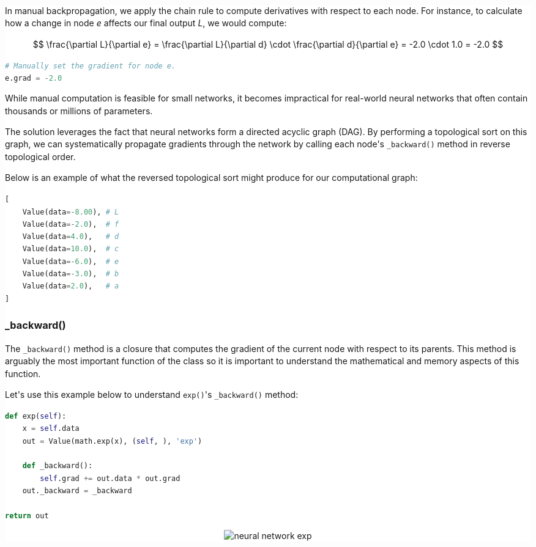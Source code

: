 In manual backpropagation, we apply the chain rule to compute derivatives with respect to each node. For instance, to calculate how a change in node $e$ affects our final output $L$, we would compute:

$$ 
\frac{\partial L}{\partial e} = \frac{\partial L}{\partial d} \cdot \frac{\partial d}{\partial e} = -2.0 \cdot 1.0 = -2.0
$$

```python
# Manually set the gradient for node e.
e.grad = -2.0
```

While manual computation is feasible for small networks, it becomes impractical for real-world neural networks that often contain thousands or millions of parameters.

The solution leverages the fact that neural networks form a directed acyclic graph (DAG). By performing a topological sort on this graph, we can systematically propagate gradients through the network by calling each node's `_backward()` method in reverse topological order.

Below is an example of what the reversed topological sort might produce for our computational graph:
```python
[
    Value(data=-8.00), # L
    Value(data=-2.0),  # f
    Value(data=4.0),   # d
    Value(data=10.0),  # c
    Value(data=-6.0),  # e
    Value(data=-3.0),  # b
    Value(data=2.0),   # a
]
```

### _backward()

The `_backward()` method is a closure that computes the gradient of the current node with respect to its parents. This method is arguably the most important function of the class so it is important to understand the mathematical and memory aspects of this function. 

Let's use this example below to understand `exp()`'s `_backward()` method:

```python
def exp(self):
    x = self.data
    out = Value(math.exp(x), (self, ), 'exp')

    def _backward():
        self.grad += out.data * out.grad
    out._backward = _backward

return out
```

<center>
    <img src="{{ '/assets/img/mlp/exp.png' | relative_url }}" alt="neural network exp">
</center>
